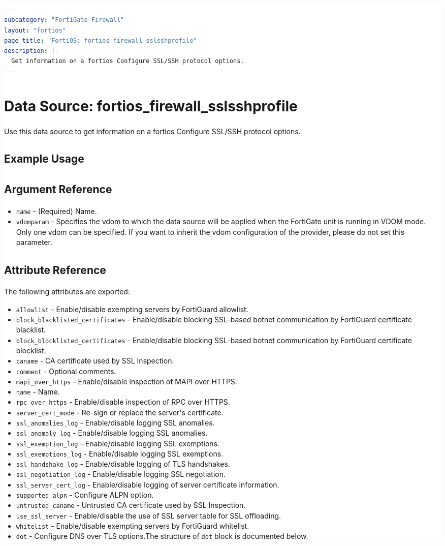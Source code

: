 ```yaml
---
subcategory: "FortiGate Firewall"
layout: "fortios"
page_title: "FortiOS: fortios_firewall_sslsshprofile"
description: |-
  Get information on a fortios Configure SSL/SSH protocol options.
---
```


# Data Source: fortios_firewall_sslsshprofile
Use this data source to get information on a fortios Configure SSL/SSH protocol options.


## Example Usage

```hcl

```

## Argument Reference

* `name` - (Required) Name.
* `vdomparam` - Specifies the vdom to which the data source will be applied when the FortiGate unit is running in VDOM mode. Only one vdom can be specified. If you want to inherit the vdom configuration of the provider, please do not set this parameter.

## Attribute Reference

The following attributes are exported:

* `allowlist` - Enable/disable exempting servers by FortiGuard allowlist.
* `block_blacklisted_certificates` - Enable/disable blocking SSL-based botnet communication by FortiGuard certificate blacklist.
* `block_blocklisted_certificates` - Enable/disable blocking SSL-based botnet communication by FortiGuard certificate blocklist.
* `caname` - CA certificate used by SSL Inspection.
* `comment` - Optional comments.
* `mapi_over_https` - Enable/disable inspection of MAPI over HTTPS.
* `name` - Name.
* `rpc_over_https` - Enable/disable inspection of RPC over HTTPS.
* `server_cert_mode` - Re-sign or replace the server's certificate.
* `ssl_anomalies_log` - Enable/disable logging SSL anomalies.
* `ssl_anomaly_log` - Enable/disable logging SSL anomalies.
* `ssl_exemption_log` - Enable/disable logging SSL exemptions.
* `ssl_exemptions_log` - Enable/disable logging SSL exemptions.
* `ssl_handshake_log` - Enable/disable logging of TLS handshakes.
* `ssl_negotiation_log` - Enable/disable logging SSL negotiation.
* `ssl_server_cert_log` - Enable/disable logging of server certificate information.
* `supported_alpn` - Configure ALPN option.
* `untrusted_caname` - Untrusted CA certificate used by SSL Inspection.
* `use_ssl_server` - Enable/disable the use of SSL server table for SSL offloading.
* `whitelist` - Enable/disable exempting servers by FortiGuard whitelist.
* `dot` - Configure DNS over TLS options.The structure of `dot` block is documented below.
